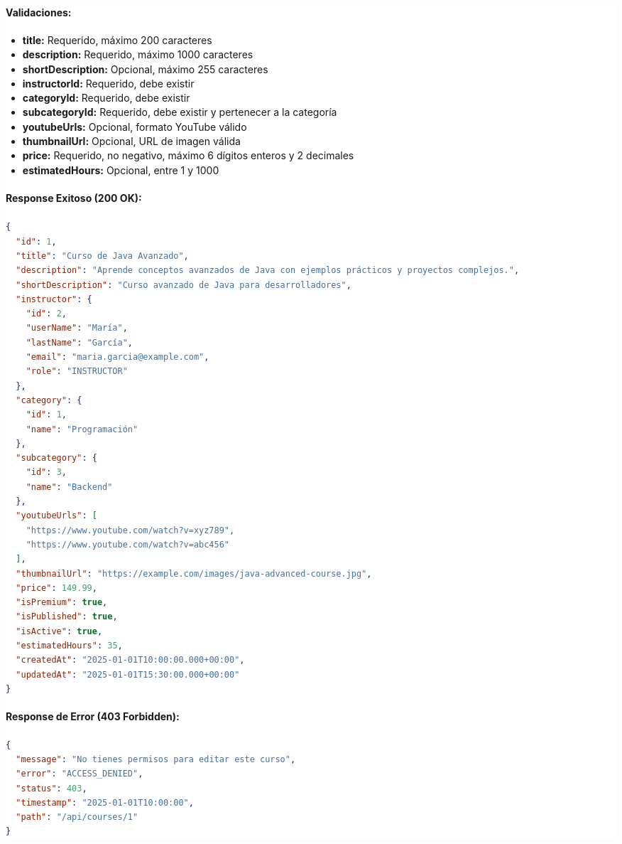 #### Validaciones:
- **title:** Requerido, máximo 200 caracteres
- **description:** Requerido, máximo 1000 caracteres
- **shortDescription:** Opcional, máximo 255 caracteres
- **instructorId:** Requerido, debe existir
- **categoryId:** Requerido, debe existir
- **subcategoryId:** Requerido, debe existir y pertenecer a la categoría
- **youtubeUrls:** Opcional, formato YouTube válido
- **thumbnailUrl:** Opcional, URL de imagen válida
- **price:** Requerido, no negativo, máximo 6 dígitos enteros y 2 decimales
- **estimatedHours:** Opcional, entre 1 y 1000

#### Response Exitoso (200 OK):
```json
{
  "id": 1,
  "title": "Curso de Java Avanzado",
  "description": "Aprende conceptos avanzados de Java con ejemplos prácticos y proyectos complejos.",
  "shortDescription": "Curso avanzado de Java para desarrolladores",
  "instructor": {
    "id": 2,
    "userName": "María",
    "lastName": "García",
    "email": "maria.garcia@example.com",
    "role": "INSTRUCTOR"
  },
  "category": {
    "id": 1,
    "name": "Programación"
  },
  "subcategory": {
    "id": 3,
    "name": "Backend"
  },
  "youtubeUrls": [
    "https://www.youtube.com/watch?v=xyz789",
    "https://www.youtube.com/watch?v=abc456"
  ],
  "thumbnailUrl": "https://example.com/images/java-advanced-course.jpg",
  "price": 149.99,
  "isPremium": true,
  "isPublished": true,
  "isActive": true,
  "estimatedHours": 35,
  "createdAt": "2025-01-01T10:00:00.000+00:00",
  "updatedAt": "2025-01-01T15:30:00.000+00:00"
}
```

#### Response de Error (403 Forbidden):
```json
{
  "message": "No tienes permisos para editar este curso",
  "error": "ACCESS_DENIED",
  "status": 403,
  "timestamp": "2025-01-01T10:00:00",
  "path": "/api/courses/1"
}
```
